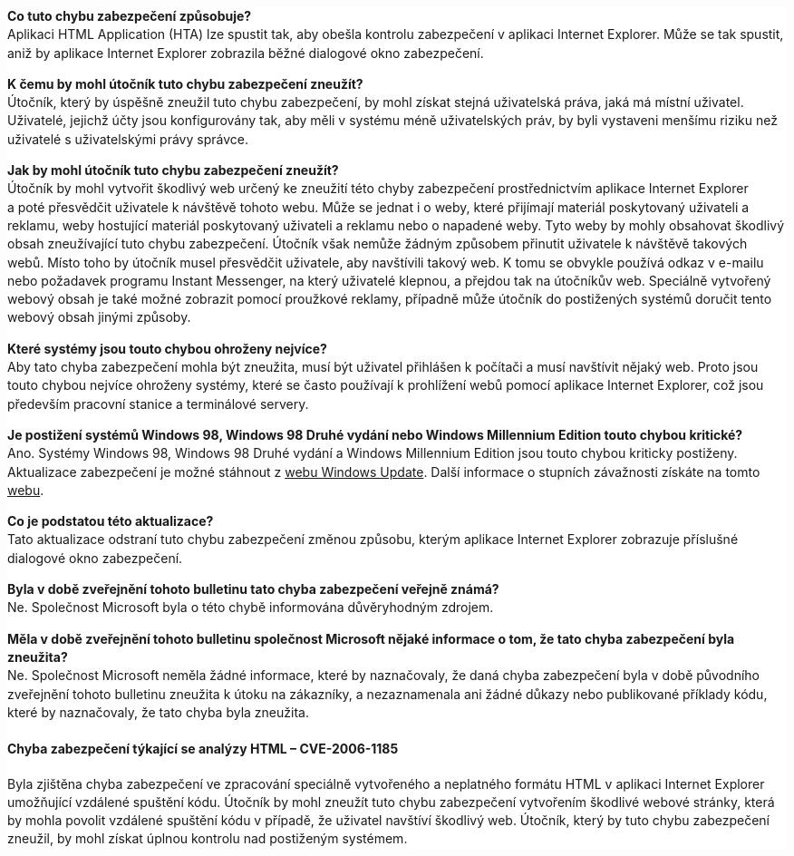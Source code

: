 **Co tuto chybu zabezpečení způsobuje?**  
Aplikaci HTML Application (HTA) lze spustit tak, aby obešla kontrolu zabezpečení v aplikaci Internet Explorer. Může se tak spustit, aniž by aplikace Internet Explorer zobrazila běžné dialogové okno zabezpečení.

**K čemu by mohl útočník tuto chybu zabezpečení zneužít?**  
Útočník, který by úspěšně zneužil tuto chybu zabezpečení, by mohl získat stejná uživatelská práva, jaká má místní uživatel. Uživatelé, jejichž účty jsou konfigurovány tak, aby měli v systému méně uživatelských práv, by byli vystaveni menšímu riziku než uživatelé s uživatelskými právy správce.

**Jak by mohl útočník tuto chybu zabezpečení zneužít?**  
Útočník by mohl vytvořit škodlivý web určený ke zneužití této chyby zabezpečení prostřednictvím aplikace Internet Explorer a poté přesvědčit uživatele k návštěvě tohoto webu. Může se jednat i o weby, které přijímají materiál poskytovaný uživateli a reklamu, weby hostující materiál poskytovaný uživateli a reklamu nebo o napadené weby. Tyto weby by mohly obsahovat škodlivý obsah zneužívající tuto chybu zabezpečení. Útočník však nemůže žádným způsobem přinutit uživatele k návštěvě takových webů. Místo toho by útočník musel přesvědčit uživatele, aby navštívili takový web. K tomu se obvykle používá odkaz v e-mailu nebo požadavek programu Instant Messenger, na který uživatelé klepnou, a přejdou tak na útočníkův web. Speciálně vytvořený webový obsah je také možné zobrazit pomocí proužkové reklamy, případně může útočník do postižených systémů doručit tento webový obsah jinými způsoby.

**Které systémy jsou touto chybou ohroženy nejvíce?**  
Aby tato chyba zabezpečení mohla být zneužita, musí být uživatel přihlášen k počítači a musí navštívit nějaký web. Proto jsou touto chybou nejvíce ohroženy systémy, které se často používají k prohlížení webů pomocí aplikace Internet Explorer, což jsou především pracovní stanice a terminálové servery.

**Je postižení systémů Windows 98, Windows 98 Druhé vydání nebo Windows Millennium Edition touto chybou kritické?**  
Ano. Systémy Windows 98, Windows 98 Druhé vydání a Windows Millennium Edition jsou touto chybou kriticky postiženy. Aktualizace zabezpečení je možné stáhnout z [webu Windows Update](http://go.microsoft.com/fwlink/?linkid=21130). Další informace o stupních závažnosti získáte na tomto [webu](http://go.microsoft.com/fwlink/?linkid=21140).

**Co je podstatou této aktualizace?**  
Tato aktualizace odstraní tuto chybu zabezpečení změnou způsobu, kterým aplikace Internet Explorer zobrazuje příslušné dialogové okno zabezpečení.

**Byla v době zveřejnění tohoto bulletinu tato chyba zabezpečení veřejně známá?**  
Ne. Společnost Microsoft byla o této chybě informována důvěryhodným zdrojem.

**Měla v době zveřejnění tohoto bulletinu společnost Microsoft nějaké informace o tom, že tato chyba zabezpečení byla zneužita?**  
Ne. Společnost Microsoft neměla žádné informace, které by naznačovaly, že daná chyba zabezpečení byla v době původního zveřejnění tohoto bulletinu zneužita k útoku na zákazníky, a nezaznamenala ani žádné důkazy nebo publikované příklady kódu, které by naznačovaly, že tato chyba byla zneužita.

#### Chyba zabezpečení týkající se analýzy HTML – CVE-2006-1185

Byla zjištěna chyba zabezpečení ve zpracování speciálně vytvořeného a neplatného formátu HTML v aplikaci Internet Explorer umožňující vzdálené spuštění kódu. Útočník by mohl zneužít tuto chybu zabezpečení vytvořením škodlivé webové stránky, která by mohla povolit vzdálené spuštění kódu v případě, že uživatel navštíví škodlivý web. Útočník, který by tuto chybu zabezpečení zneužil, by mohl získat úplnou kontrolu nad postiženým systémem.
